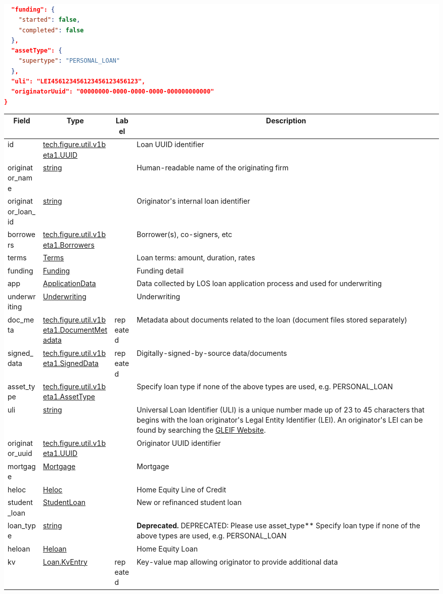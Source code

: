 ```json
  "funding": {
    "started": false,
    "completed": false
  },
  "assetType": {
    "supertype": "PERSONAL_LOAN"
  },
  "uli": "LEI456123456123456123456123",
  "originatorUuid": "00000000-0000-0000-0000-000000000000"
} 
```


| Field | Type | Label | Description |
| ----- | ---- | ----- | ----------- |
| id | [tech.figure.util.v1beta1.UUID](util.md#tech.figure.util.v1beta1.UUID) |  | Loan UUID identifier |
| originator_name | [string](#string) |  | Human-readable name of the originating firm |
| originator_loan_id | [string](#string) |  | Originator's internal loan identifier |
| borrowers | [tech.figure.util.v1beta1.Borrowers](util.md#tech.figure.util.v1beta1.Borrowers) |  | Borrower(s), co-signers, etc |
| terms | [Terms](#tech.figure.loan.v1beta1.Terms) |  | Loan terms: amount, duration, rates |
| funding | [Funding](#tech.figure.loan.v1beta1.Funding) |  | Funding detail |
| app | [ApplicationData](#tech.figure.loan.v1beta1.ApplicationData) |  | Data collected by LOS loan application process and used for underwriting |
| underwriting | [Underwriting](#tech.figure.loan.v1beta1.Underwriting) |  | Underwriting |
| doc_meta | [tech.figure.util.v1beta1.DocumentMetadata](util.md#tech.figure.util.v1beta1.DocumentMetadata) | repeated | Metadata about documents related to the loan (document files stored separately) |
| signed_data | [tech.figure.util.v1beta1.SignedData](util.md#tech.figure.util.v1beta1.SignedData) | repeated | Digitally-signed-by-source data/documents |
| asset_type | [tech.figure.util.v1beta1.AssetType](util.md#tech.figure.util.v1beta1.AssetType) |  | Specify loan type if none of the above types are used, e.g. PERSONAL_LOAN |
| uli | [string](#string) |  | Universal Loan Identifier (ULI) is a unique number made up of 23 to 45 characters that begins with the loan originator's Legal Entity Identifier (LEI). An originator's LEI can be found by searching the [GLEIF Website](https://search.gleif.org/#/search/). |
| originator_uuid | [tech.figure.util.v1beta1.UUID](util.md#tech.figure.util.v1beta1.UUID) |  | Originator UUID identifier |
| mortgage | [Mortgage](#tech.figure.loan.v1beta1.Mortgage) |  | Mortgage |
| heloc | [Heloc](#tech.figure.loan.v1beta1.Heloc) |  | Home Equity Line of Credit |
| student_loan | [StudentLoan](#tech.figure.loan.v1beta1.StudentLoan) |  | New or refinanced student loan |
| loan_type | [string](#string) |  | **Deprecated.** DEPRECATED: Please use asset_type** Specify loan type if none of the above types are used, e.g. PERSONAL_LOAN |
| heloan | [Heloan](#tech.figure.loan.v1beta1.Heloan) |  | Home Equity Loan |
| kv | [Loan.KvEntry](#tech.figure.loan.v1beta1.Loan.KvEntry) | repeated | Key-value map allowing originator to provide additional data |





<a name="tech.figure.loan.v1beta1.Loan.KvEntry"></a>
